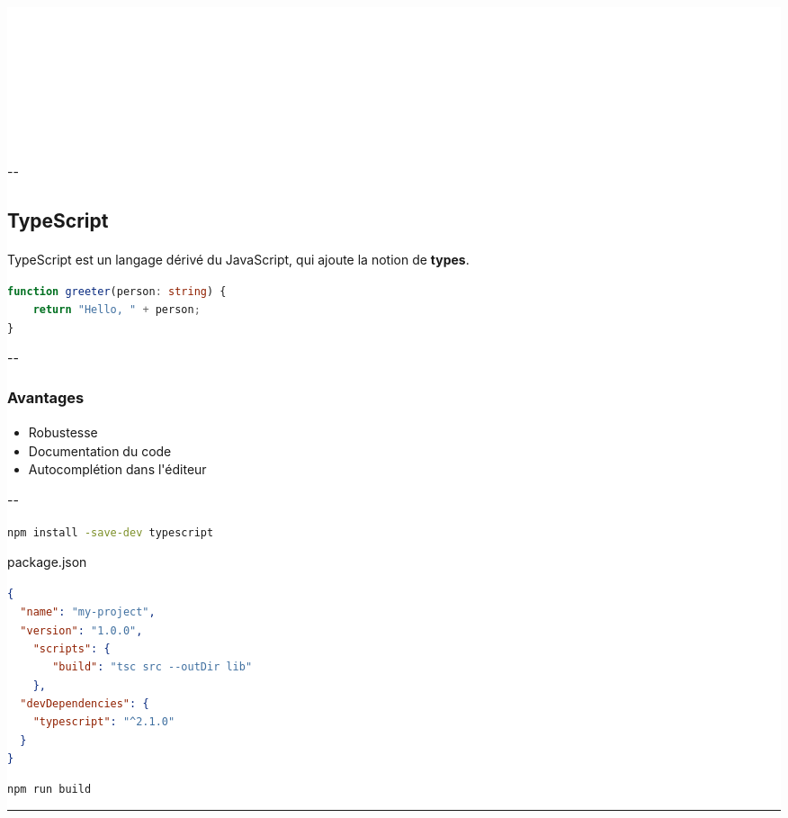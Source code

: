 
![TypeScript](images/typescript.svg)

--

## TypeScript

TypeScript est un langage dérivé du JavaScript, qui ajoute la notion de **types**.

```ts
function greeter(person: string) {
    return "Hello, " + person;
}
```

--

### Avantages

* Robustesse
* Documentation du code
* Autocomplétion dans l'éditeur

--

```sh
npm install -save-dev typescript
```

package.json
```json
{
  "name": "my-project",
  "version": "1.0.0",
    "scripts": {
       "build": "tsc src --outDir lib"
    },
  "devDependencies": {
    "typescript": "^2.1.0"
  }
}
```

```sh
npm run build
```

---
